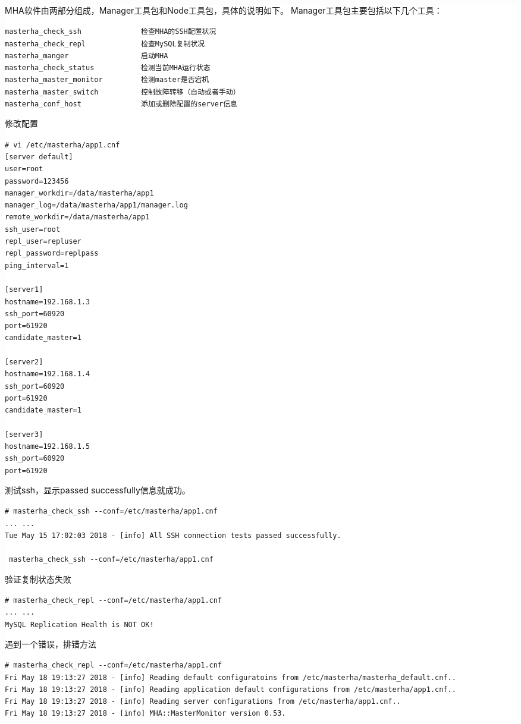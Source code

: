 MHA软件由两部分组成，Manager工具包和Node工具包，具体的说明如下。
Manager工具包主要包括以下几个工具：
```
masterha_check_ssh              检查MHA的SSH配置状况
masterha_check_repl             检查MySQL复制状况
masterha_manger                 启动MHA
masterha_check_status           检测当前MHA运行状态
masterha_master_monitor         检测master是否宕机
masterha_master_switch          控制故障转移（自动或者手动）
masterha_conf_host              添加或删除配置的server信息
```
修改配置
```
# vi /etc/masterha/app1.cnf
[server default]
user=root
password=123456
manager_workdir=/data/masterha/app1
manager_log=/data/masterha/app1/manager.log
remote_workdir=/data/masterha/app1
ssh_user=root
repl_user=repluser
repl_password=replpass
ping_interval=1

[server1]
hostname=192.168.1.3
ssh_port=60920
port=61920
candidate_master=1

[server2]
hostname=192.168.1.4
ssh_port=60920
port=61920
candidate_master=1

[server3]
hostname=192.168.1.5
ssh_port=60920
port=61920
```

测试ssh，显示passed successfully信息就成功。
```
# masterha_check_ssh --conf=/etc/masterha/app1.cnf
... ...
Tue May 15 17:02:03 2018 - [info] All SSH connection tests passed successfully.

 masterha_check_ssh --conf=/etc/masterha/app1.cnf
```
验证复制状态失败
```
# masterha_check_repl --conf=/etc/masterha/app1.cnf
... ...
MySQL Replication Health is NOT OK!
```
遇到一个错误，排错方法
```
# masterha_check_repl --conf=/etc/masterha/app1.cnf
Fri May 18 19:13:27 2018 - [info] Reading default configuratoins from /etc/masterha/masterha_default.cnf..
Fri May 18 19:13:27 2018 - [info] Reading application default configurations from /etc/masterha/app1.cnf..
Fri May 18 19:13:27 2018 - [info] Reading server configurations from /etc/masterha/app1.cnf..
Fri May 18 19:13:27 2018 - [info] MHA::MasterMonitor version 0.53.
```